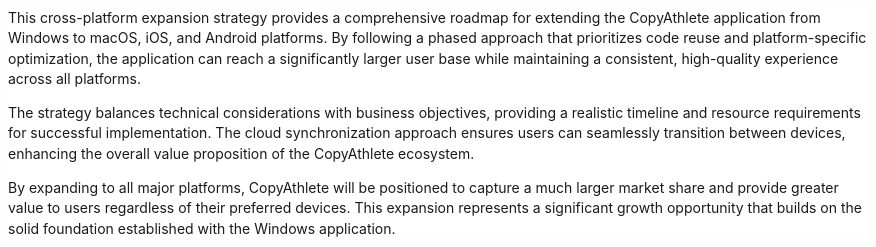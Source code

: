 This cross-platform expansion strategy provides a comprehensive roadmap for extending the CopyAthlete application from Windows to macOS, iOS, and Android platforms. By following a phased approach that prioritizes code reuse and platform-specific optimization, the application can reach a significantly larger user base while maintaining a consistent, high-quality experience across all platforms.

The strategy balances technical considerations with business objectives, providing a realistic timeline and resource requirements for successful implementation. The cloud synchronization approach ensures users can seamlessly transition between devices, enhancing the overall value proposition of the CopyAthlete ecosystem.

By expanding to all major platforms, CopyAthlete will be positioned to capture a much larger market share and provide greater value to users regardless of their preferred devices. This expansion represents a significant growth opportunity that builds on the solid foundation established with the Windows application.
